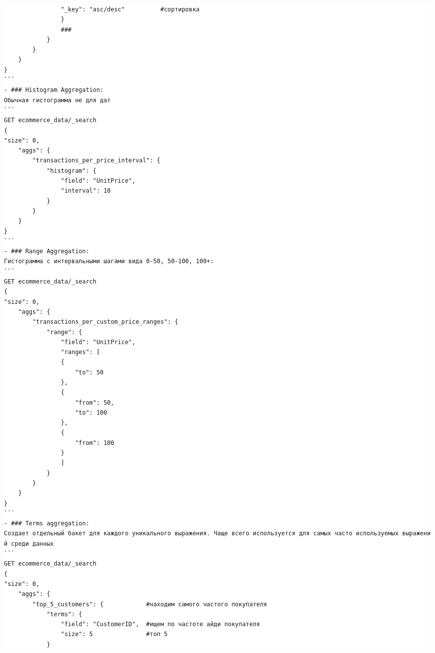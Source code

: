                     "_key": "asc/desc"          #сортировка
                    }
                    ###
                }
            }
        }
    }
    ```
    - ### Histogram Aggregation:
    Обычная гистограмма не для дат
    ```
    GET ecommerce_data/_search
    {
    "size": 0,
        "aggs": {
            "transactions_per_price_interval": {
                "histogram": {
                    "field": "UnitPrice",
                    "interval": 10
                }
            }
        }
    }
    ```
    - ### Range Aggregation:
    Гистограмма с интервальными шагами вида 0-50, 50-100, 100+:
    ```
    GET ecommerce_data/_search
    {
    "size": 0,
        "aggs": {
            "transactions_per_custom_price_ranges": {
                "range": {
                    "field": "UnitPrice",
                    "ranges": [
                    {
                        "to": 50
                    },
                    {
                        "from": 50,
                        "to": 100
                    },
                    {
                        "from": 100
                    }
                    ]
                }
            }
        }
    }
    ```
    - ### Terms aggregation:
    Создает отдельный бакет для каждого уникального выражения. Чаще всего используется для самых часто используемых выражений среди данных
    ```
    GET ecommerce_data/_search
    {
    "size": 0,
        "aggs": {
            "top_5_customers": {            #находим самого частого покупателя
                "terms": {
                    "field": "CustomerID",  #ищем по частоте айди покупателя
                    "size": 5               #топ 5
                }
